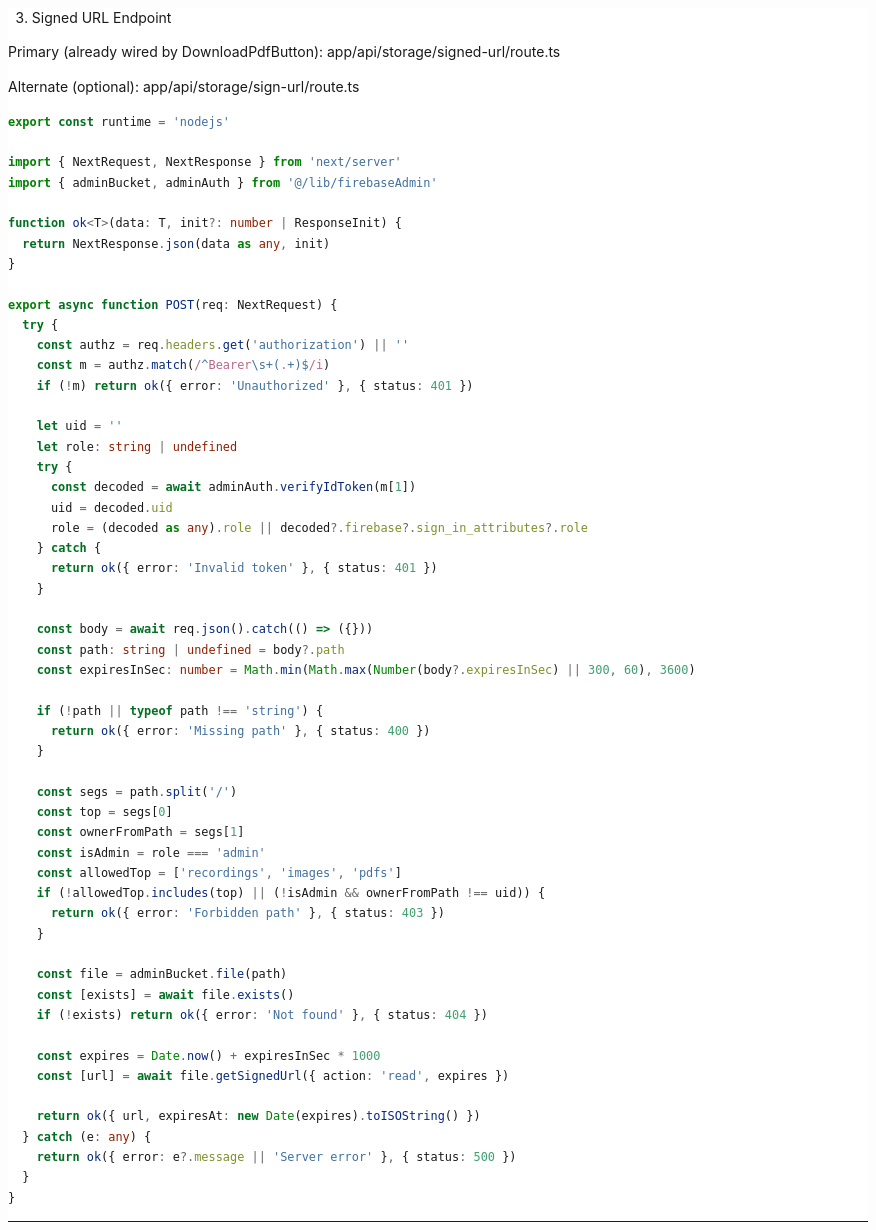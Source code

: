 
3) Signed URL Endpoint

Primary (already wired by DownloadPdfButton): app/api/storage/signed-url/route.ts

Alternate (optional): app/api/storage/sign-url/route.ts
```ts
export const runtime = 'nodejs'

import { NextRequest, NextResponse } from 'next/server'
import { adminBucket, adminAuth } from '@/lib/firebaseAdmin'

function ok<T>(data: T, init?: number | ResponseInit) {
  return NextResponse.json(data as any, init)
}

export async function POST(req: NextRequest) {
  try {
    const authz = req.headers.get('authorization') || ''
    const m = authz.match(/^Bearer\s+(.+)$/i)
    if (!m) return ok({ error: 'Unauthorized' }, { status: 401 })

    let uid = ''
    let role: string | undefined
    try {
      const decoded = await adminAuth.verifyIdToken(m[1])
      uid = decoded.uid
      role = (decoded as any).role || decoded?.firebase?.sign_in_attributes?.role
    } catch {
      return ok({ error: 'Invalid token' }, { status: 401 })
    }

    const body = await req.json().catch(() => ({}))
    const path: string | undefined = body?.path
    const expiresInSec: number = Math.min(Math.max(Number(body?.expiresInSec) || 300, 60), 3600)

    if (!path || typeof path !== 'string') {
      return ok({ error: 'Missing path' }, { status: 400 })
    }

    const segs = path.split('/')
    const top = segs[0]
    const ownerFromPath = segs[1]
    const isAdmin = role === 'admin'
    const allowedTop = ['recordings', 'images', 'pdfs']
    if (!allowedTop.includes(top) || (!isAdmin && ownerFromPath !== uid)) {
      return ok({ error: 'Forbidden path' }, { status: 403 })
    }

    const file = adminBucket.file(path)
    const [exists] = await file.exists()
    if (!exists) return ok({ error: 'Not found' }, { status: 404 })

    const expires = Date.now() + expiresInSec * 1000
    const [url] = await file.getSignedUrl({ action: 'read', expires })

    return ok({ url, expiresAt: new Date(expires).toISOString() })
  } catch (e: any) {
    return ok({ error: e?.message || 'Server error' }, { status: 500 })
  }
}
```

---